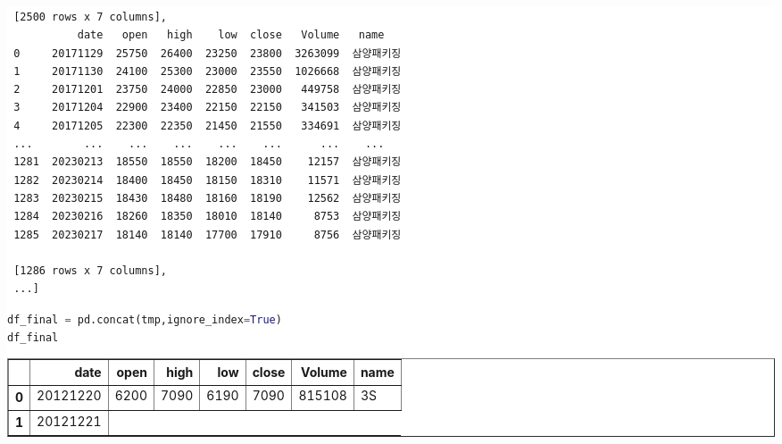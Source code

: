      [2500 rows x 7 columns],
               date   open   high    low  close   Volume   name
     0     20171129  25750  26400  23250  23800  3263099  삼양패키징
     1     20171130  24100  25300  23000  23550  1026668  삼양패키징
     2     20171201  23750  24000  22850  23000   449758  삼양패키징
     3     20171204  22900  23400  22150  22150   341503  삼양패키징
     4     20171205  22300  22350  21450  21550   334691  삼양패키징
     ...        ...    ...    ...    ...    ...      ...    ...
     1281  20230213  18550  18550  18200  18450    12157  삼양패키징
     1282  20230214  18400  18450  18150  18310    11571  삼양패키징
     1283  20230215  18430  18480  18160  18190    12562  삼양패키징
     1284  20230216  18260  18350  18010  18140     8753  삼양패키징
     1285  20230217  18140  18140  17700  17910     8756  삼양패키징
     
     [1286 rows x 7 columns],
     ...]




```python
df_final = pd.concat(tmp,ignore_index=True)
df_final
```




<div>
<style scoped>
    .dataframe tbody tr th:only-of-type {
        vertical-align: middle;
    }

    .dataframe tbody tr th {
        vertical-align: top;
    }

    .dataframe thead th {
        text-align: right;
    }
</style>
<table border="1" class="dataframe">
  <thead>
    <tr style="text-align: right;">
      <th></th>
      <th>date</th>
      <th>open</th>
      <th>high</th>
      <th>low</th>
      <th>close</th>
      <th>Volume</th>
      <th>name</th>
    </tr>
  </thead>
  <tbody>
    <tr>
      <th>0</th>
      <td>20121220</td>
      <td>6200</td>
      <td>7090</td>
      <td>6190</td>
      <td>7090</td>
      <td>815108</td>
      <td>3S</td>
    </tr>
    <tr>
      <th>1</th>
      <td>20121221</td>